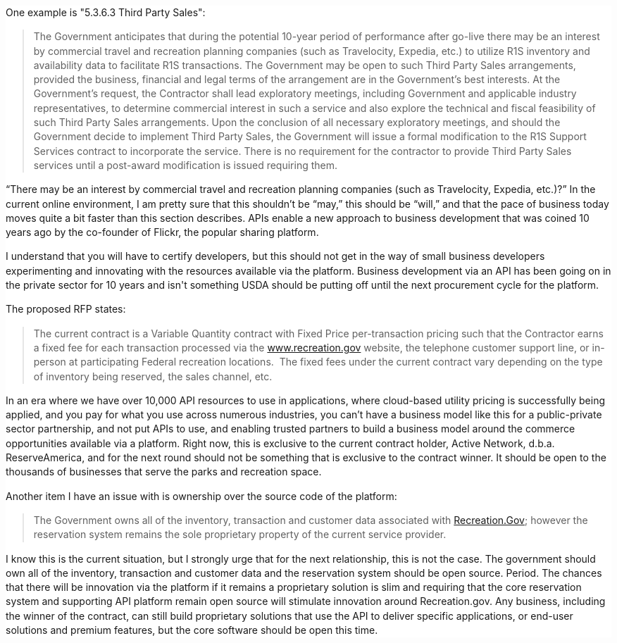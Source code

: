 One example is "5.3.6.3 Third Party Sales":

<blockquote>The Government anticipates that during the potential 10-year period of performance after go-live there may be an interest by commercial travel and recreation planning companies (such as Travelocity, Expedia, etc.) to utilize R1S inventory and availability data to facilitate R1S transactions. The Government may be open to such Third Party Sales arrangements, provided the business, financial and legal terms of the arrangement are in the Government’s best interests. At the Government’s request, the Contractor shall lead exploratory meetings, including Government and applicable industry representatives, to determine commercial interest in such a service and also explore the technical and fiscal feasibility of such Third Party Sales arrangements. Upon the conclusion of all necessary exploratory meetings, and should the Government decide to implement Third Party Sales, the Government will issue a formal modification to the R1S Support Services contract to incorporate the service. There is no requirement for the contractor to provide Third Party Sales services until a post-award modification is issued requiring them.</blockquote>

“There may be an interest by commercial travel and recreation planning companies (such as Travelocity, Expedia, etc.)?” In the current online environment, I am pretty sure that this shouldn’t be “may,” this should be “will,” and that the pace of business today moves quite a bit faster than this section describes. APIs enable a new approach to business development that was coined 10 years ago by the co-founder of Flickr, the popular sharing platform. 

I understand that you will have to certify developers, but this should not get in the way of small business developers experimenting and innovating with the resources available via the platform. Business development via an API has been going on in the private sector for 10 years and isn't something USDA should be putting off until the next procurement cycle for the platform.

The proposed RFP states:

<blockquote>The current contract is a Variable Quantity contract with Fixed Price per-transaction pricing such that the Contractor earns a fixed fee for each transaction processed via the <a href="http://www.recreation.gov/" target="_blank">www.recreation.gov</a> website, the telephone customer support line, or in-person at participating Federal recreation locations.  The fixed fees under the current contract vary depending on the type of inventory being reserved, the sales channel, etc.
</blockquote>

In an era where we have over 10,000 API resources to use in applications, where cloud-based utility pricing is successfully being applied, and you pay for what you use across numerous industries, you can’t have a business model like this for a public-private sector partnership, and not put APIs to use, and enabling trusted partners to build a business model around the commerce opportunities available via a platform. Right now, this is exclusive to the current contract holder, Active Network, d.b.a. ReserveAmerica, and for the next round should not be something that is exclusive to the contract winner. It should be open to the thousands of businesses that serve the parks and recreation space.

Another item I have an issue with is ownership over the source code of the platform:

<blockquote>The Government owns all of the inventory, transaction and customer data associated with <a href="http://recreation.gov/" target="_blank">Recreation.Gov</a>; however the reservation system remains the sole proprietary property of the current service provider.</blockquote>

I know this is the current situation, but I strongly urge that for the next relationship, this is not the case. The government should own all of the inventory, transaction and customer data and the reservation system should be open source. Period. The chances that there will be innovation via the platform if it remains a proprietary solution is slim and requiring that the core reservation system and supporting API platform remain open source will stimulate innovation around Recreation.gov. Any business, including the winner of the contract, can still build proprietary solutions that use the API to deliver specific applications, or end-user solutions and premium features, but the core software should be open this time.
